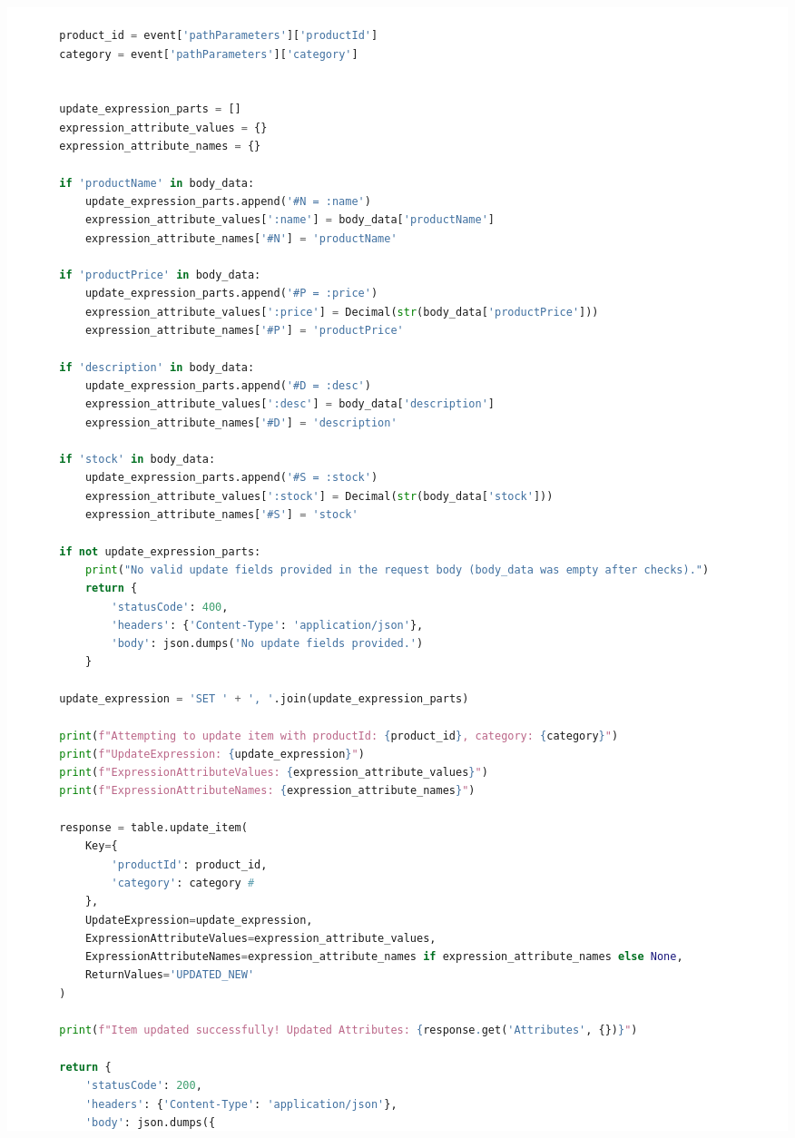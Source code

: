 ```python

        product_id = event['pathParameters']['productId']
        category = event['pathParameters']['category']

  
        update_expression_parts = []
        expression_attribute_values = {}
        expression_attribute_names = {}

        if 'productName' in body_data:
            update_expression_parts.append('#N = :name')
            expression_attribute_values[':name'] = body_data['productName']
            expression_attribute_names['#N'] = 'productName'

        if 'productPrice' in body_data:
            update_expression_parts.append('#P = :price')
            expression_attribute_values[':price'] = Decimal(str(body_data['productPrice']))
            expression_attribute_names['#P'] = 'productPrice'

        if 'description' in body_data:
            update_expression_parts.append('#D = :desc')
            expression_attribute_values[':desc'] = body_data['description']
            expression_attribute_names['#D'] = 'description'

        if 'stock' in body_data:
            update_expression_parts.append('#S = :stock')
            expression_attribute_values[':stock'] = Decimal(str(body_data['stock']))
            expression_attribute_names['#S'] = 'stock'

        if not update_expression_parts:
            print("No valid update fields provided in the request body (body_data was empty after checks).")
            return {
                'statusCode': 400,
                'headers': {'Content-Type': 'application/json'},
                'body': json.dumps('No update fields provided.')
            }

        update_expression = 'SET ' + ', '.join(update_expression_parts)
        
        print(f"Attempting to update item with productId: {product_id}, category: {category}")
        print(f"UpdateExpression: {update_expression}")
        print(f"ExpressionAttributeValues: {expression_attribute_values}")
        print(f"ExpressionAttributeNames: {expression_attribute_names}")

        response = table.update_item(
            Key={
                'productId': product_id,
                'category': category # 
            },
            UpdateExpression=update_expression,
            ExpressionAttributeValues=expression_attribute_values,
            ExpressionAttributeNames=expression_attribute_names if expression_attribute_names else None,
            ReturnValues='UPDATED_NEW'
        )

        print(f"Item updated successfully! Updated Attributes: {response.get('Attributes', {})}")

        return {
            'statusCode': 200,
            'headers': {'Content-Type': 'application/json'},
            'body': json.dumps({
```